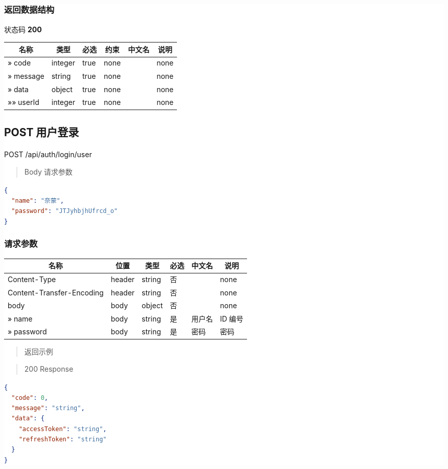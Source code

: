 ### 返回数据结构

状态码 **200**

|名称|类型|必选|约束|中文名|说明|
|---|---|---|---|---|---|
|» code|integer|true|none||none|
|» message|string|true|none||none|
|» data|object|true|none||none|
|»» userId|integer|true|none||none|

## POST 用户登录

POST /api/auth/login/user

> Body 请求参数

```json
{
  "name": "奈蒙",
  "password": "JTJyhbjhUfrcd_o"
}
```

### 请求参数

|名称|位置|类型|必选|中文名|说明|
|---|---|---|---|---|---|
|Content-Type|header|string| 否 ||none|
|Content-Transfer-Encoding|header|string| 否 ||none|
|body|body|object| 否 ||none|
|» name|body|string| 是 | 用户名|ID 编号|
|» password|body|string| 是 | 密码|密码|

> 返回示例

> 200 Response

```json
{
  "code": 0,
  "message": "string",
  "data": {
    "accessToken": "string",
    "refreshToken": "string"
  }
}
```
